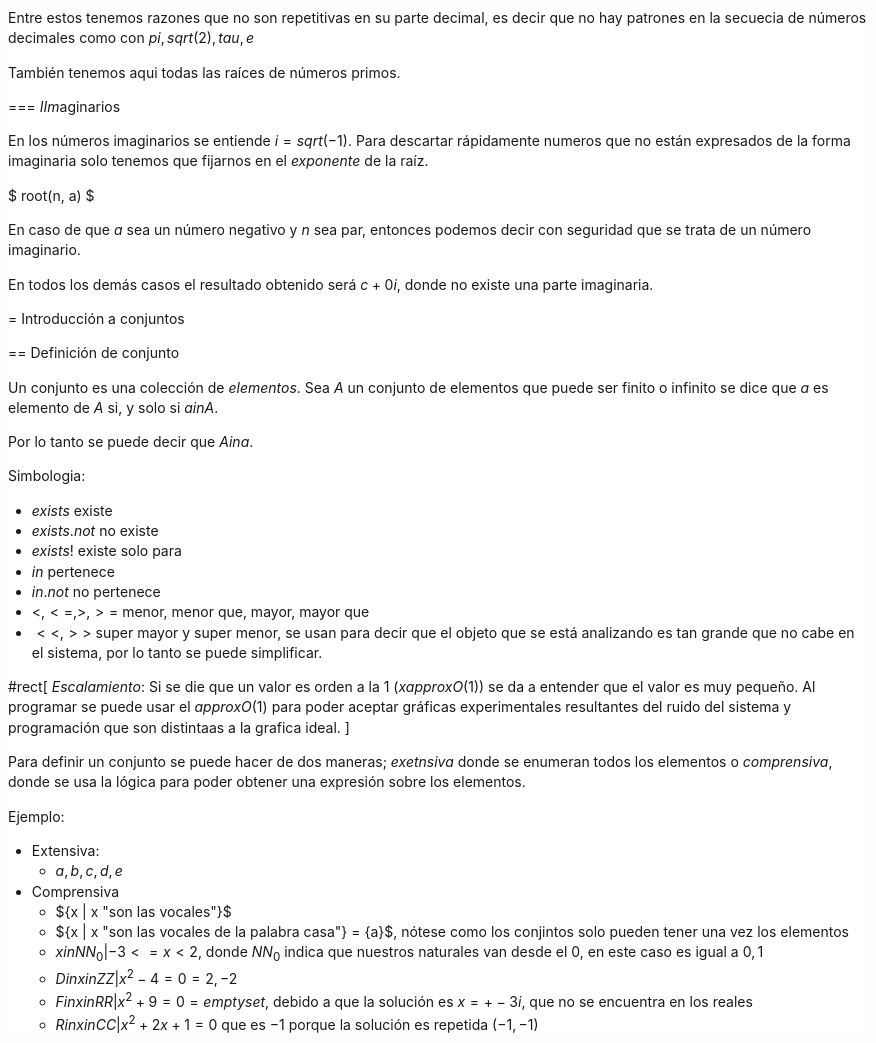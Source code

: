 Entre estos tenemos razones que no son repetitivas en su parte decimal, es decir que no hay patrones en la secuecia de números decimales como con $pi, sqrt(2), tau, e$

También tenemos aqui todas las raíces de números primos.

=== $II m$aginarios

En los números imaginarios se entiende $i = sqrt(-1)$. Para descartar rápidamente numeros que no están expresados de la forma imaginaria solo tenemos que fijarnos en el _exponente_ de la raíz.

$
root(n, a)
$

En caso de que $a$ sea un número negativo y $n$ sea par, entonces podemos decir con seguridad que se trata de un número imaginario.

En todos los demás casos el resultado obtenido será $c + 0i$, donde no existe una parte imaginaria. 

= Introducción a conjuntos

== Definición de conjunto

Un conjunto es una colección de _elementos_. Sea $A$ un conjunto de elementos que puede ser finito o infinito se dice que $a$ es elemento de $A$ si, y solo si $a in A$. 

Por lo tanto se puede decir que $A in { a }$.

Simbologia:
- $exists$ existe
- $exists.not$ no existe
- $exists !$ existe solo para 
- $in$ pertenece
- $in.not$ no pertenece
- $<, <=, >, >=$ menor, menor que, mayor, mayor que
- $<<, >>$ super mayor y super menor, se usan para decir que el objeto que se está analizando es tan grande que no cabe en el sistema, por lo tanto se puede simplificar.

#rect[
  *Escalamiento*: Si se die que un valor es orden a la 1 ($x approx O(1)$) se da a entender que el valor es muy pequeño.
  Al programar se puede usar el $approx O(1)$ para poder aceptar gráficas experimentales resultantes del ruido del sistema y programación que son distintaas a la grafica ideal.
]

Para definir un conjunto se puede hacer de dos maneras; _exetnsiva_ donde se enumeran todos los elementos o _comprensiva_, donde se usa la lógica para poder obtener una expresión sobre los elementos.

Ejemplo:
- Extensiva: 
  - ${a, b, c, d, e}$
- Comprensiva
  - ${x | x "son las vocales"}$
  - ${x | x "son las vocales de la palabra casa"} = {a}$, nótese como los conjintos solo pueden tener una vez los elementos
  - ${x in NN_0| -3 <= x < 2}$, donde $NN_0$ indica que nuestros naturales van desde el 0, en este caso es igual a ${0 , 1}$
  - $D in {x in ZZ | x^2 - 4 = 0} = {2, -2}$
  - $F in {x in RR|x^2 + 9 = 0} = emptyset$, debido a que la solución es $x = +- 3i$, que no se encuentra en los reales 
  - $R in {x in CC | x^2 + 2x + 1 = 0}$ que es ${-1}$ porque la solución es repetida $(-1, -1)$
